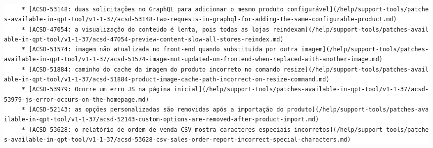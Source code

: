          * [ACSD-53148: duas solicitações no GraphQL para adicionar o mesmo produto configurável](/help/support-tools/patches-available-in-qpt-tool/v1-1-37/acsd-53148-two-requests-in-graphql-for-adding-the-same-configurable-product.md)
         * [ACSD-47054: a visualização do conteúdo é lenta, pois todas as lojas reindexam](/help/support-tools/patches-available-in-qpt-tool/v1-1-37/acsd-47054-preview-content-slow-all-stores-reindex.md)
         * [ACSD-51574: imagem não atualizada no front-end quando substituída por outra imagem](/help/support-tools/patches-available-in-qpt-tool/v1-1-37/acsd-51574-image-not-updated-on-frontend-when-replaced-with-another-image.md)
         * [ACSD-51884: caminho do cache da imagem do produto incorreto no comando resize](/help/support-tools/patches-available-in-qpt-tool/v1-1-37/acsd-51884-product-image-cache-path-incorrect-on-resize-command.md)
         * [ACSD-53979: Ocorre um erro JS na página inicial](/help/support-tools/patches-available-in-qpt-tool/v1-1-37/acsd-53979-js-error-occurs-on-the-homepage.md)
         * [ACSD-52143: as opções personalizadas são removidas após a importação do produto](/help/support-tools/patches-available-in-qpt-tool/v1-1-37/acsd-52143-custom-options-are-removed-after-product-import.md)
         * [ACSD-53628: o relatório de ordem de venda CSV mostra caracteres especiais incorretos](/help/support-tools/patches-available-in-qpt-tool/v1-1-37/acsd-53628-csv-sales-order-report-incorrect-special-characters.md)

